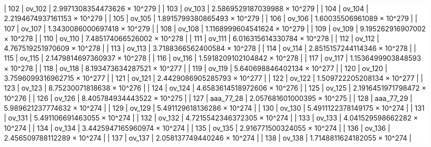 | 102 | ov_102 | 2.9971308354473626 × 10^279 |
| 103 | ov_103 | 2.5869529187039988 × 10^279 |
| 104 | ov_104 | 2.2194674937161153 × 10^279 |
| 105 | ov_105 | 1.8915799380865493 × 10^279 |
| 106 | ov_106 | 1.60035506961089 × 10^279 |
| 107 | ov_107 | 1.3430086000697418 × 10^279 |
| 108 | ov_108 | 1.1168999604541624 × 10^279 |
| 109 | ov_109 | 9.195262916907002 × 10^278 |
| 110 | ov_110 | 7.485174066526002 × 10^278 |
| 111 | ov_111 | 6.016315614330784 × 10^278 |
| 112 | ov_112 | 4.767519251970609 × 10^278 |
| 113 | ov_113 | 3.7188366562400584 × 10^278 |
| 114 | ov_114 | 2.8515157244114346 × 10^278 |
| 115 | ov_115 | 2.1479814697360937 × 10^278 |
| 116 | ov_116 | 1.5918209102104842 × 10^278 |
| 117 | ov_117 | 1.1536499903848593 × 10^278 |
| 118 | ov_118 | 8.193473634287521 × 10^277 |
| 119 | ov_119 | 5.640698846402134 × 10^277 |
| 120 | ov_120 | 3.7596099316962715 × 10^277 |
| 121 | ov_121 | 2.4429086905285793 × 10^277 |
| 122 | ov_122 | 1.509722205208134 × 10^277 |
| 123 | ov_123 | 8.75230071818638 × 10^276 |
| 124 | ov_124 | 4.6583614518972606 × 10^276 |
| 125 | ov_125 | 2.1916451971798472 × 10^276 |
| 126 | ov_126 | 8.405784934443522 × 10^275 |
| 127 | aaa_77_28 | 2.057681601000395 × 10^275 |
| 128 | aaa_77_29 | 5.989621237774632 × 10^274 |
| 129 | ov_129 | 5.491129618136286 × 10^274 |
| 130 | ov_130 | 5.4911122378149175 × 10^274 |
| 131 | ov_131 | 5.491106691463055 × 10^274 |
| 132 | ov_132 | 4.7215542346372305 × 10^274 |
| 133 | ov_133 | 4.041529598662282 × 10^274 |
| 134 | ov_134 | 3.4425947165960974 × 10^274 |
| 135 | ov_135 | 2.916771500324055 × 10^274 |
| 136 | ov_136 | 2.456509788112289 × 10^274 |
| 137 | ov_137 | 2.058137749440246 × 10^274 |
| 138 | ov_138 | 1.7148811624182055 × 10^274 |